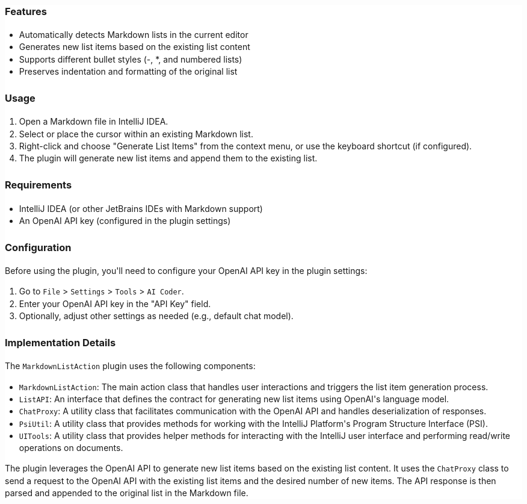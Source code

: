 ### Features

- Automatically detects Markdown lists in the current editor
- Generates new list items based on the existing list content
- Supports different bullet styles (-, *, and numbered lists)
- Preserves indentation and formatting of the original list

### Usage

1. Open a Markdown file in IntelliJ IDEA.
2. Select or place the cursor within an existing Markdown list.
3. Right-click and choose "Generate List Items" from the context menu, or use the keyboard shortcut (if configured).
4. The plugin will generate new list items and append them to the existing list.

### Requirements

- IntelliJ IDEA (or other JetBrains IDEs with Markdown support)
- An OpenAI API key (configured in the plugin settings)

### Configuration

Before using the plugin, you'll need to configure your OpenAI API key in the plugin settings:

1. Go to `File` > `Settings` > `Tools` > `AI Coder`.
2. Enter your OpenAI API key in the "API Key" field.
3. Optionally, adjust other settings as needed (e.g., default chat model).

### Implementation Details

The `MarkdownListAction` plugin uses the following components:

- `MarkdownListAction`: The main action class that handles user interactions and triggers the list item generation
  process.
- `ListAPI`: An interface that defines the contract for generating new list items using OpenAI's language model.
- `ChatProxy`: A utility class that facilitates communication with the OpenAI API and handles deserialization of
  responses.
- `PsiUtil`: A utility class that provides methods for working with the IntelliJ Platform's Program Structure
  Interface (PSI).
- `UITools`: A utility class that provides helper methods for interacting with the IntelliJ user interface and
  performing read/write operations on documents.

The plugin leverages the OpenAI API to generate new list items based on the existing list content. It uses
the `ChatProxy` class to send a request to the OpenAI API with the existing list items and the desired number of new
items. The API response is then parsed and appended to the original list in the Markdown file.
